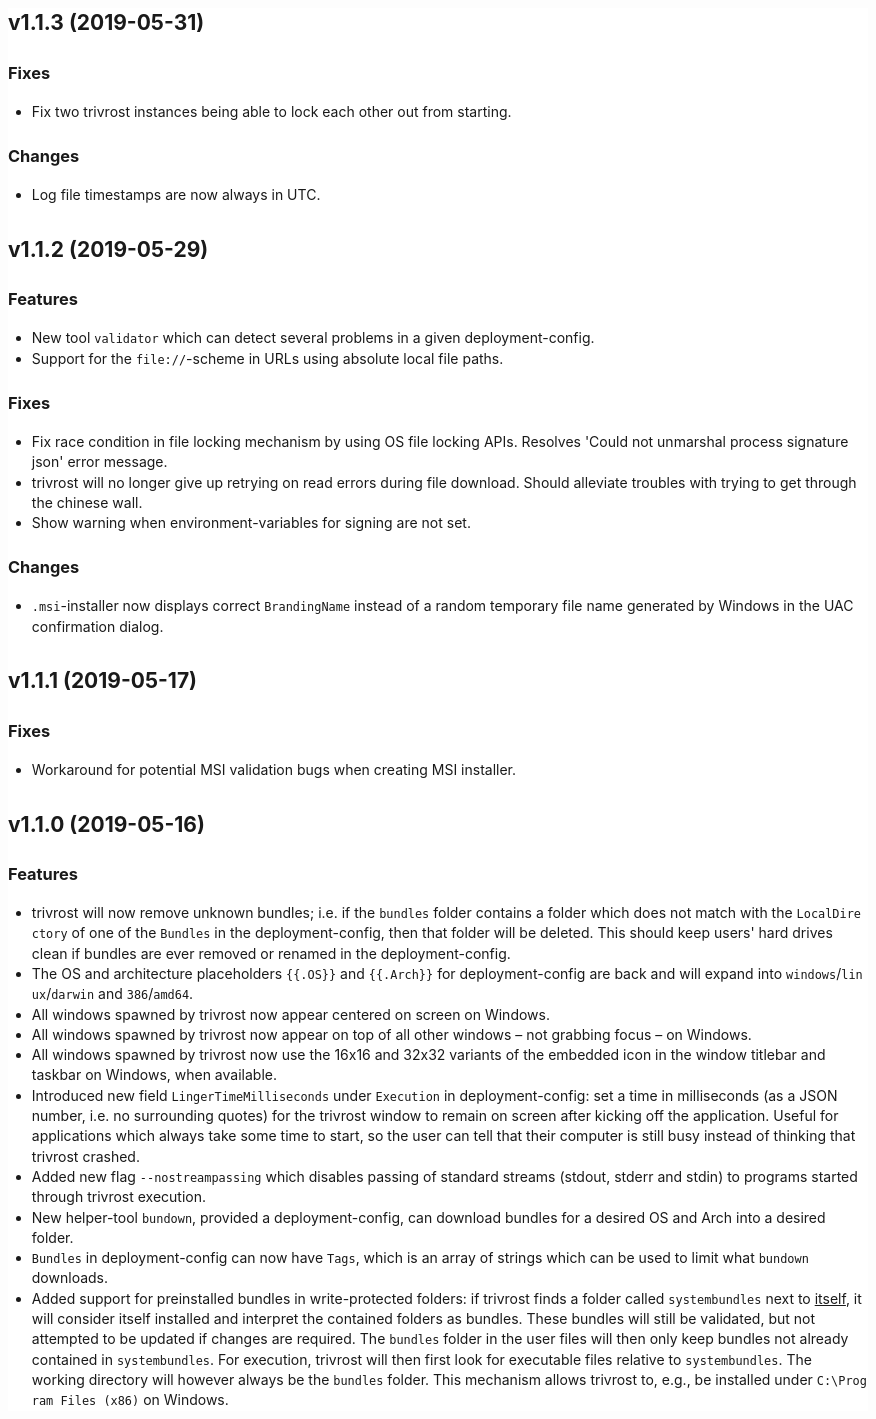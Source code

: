 ## v1.1.3 (2019-05-31)
### Fixes
* Fix two trivrost instances being able to lock each other out from starting.
### Changes
* Log file timestamps are now always in UTC.

## v1.1.2 (2019-05-29)
### Features
* New tool `validator` which can detect several problems in a given deployment-config.
* Support for the `file://`-scheme in URLs using absolute local file paths.
### Fixes
* Fix race condition in file locking mechanism by using OS file locking APIs. Resolves 'Could not unmarshal process signature json' error message.
* trivrost will no longer give up retrying on read errors during file download. Should alleviate troubles with trying to get through the chinese wall.
* Show warning when environment-variables for signing are not set.
### Changes
* `.msi`-installer now displays correct `BrandingName` instead of a random temporary file name generated by Windows in the UAC confirmation dialog.

## v1.1.1 (2019-05-17)
### Fixes
* Workaround for potential MSI validation bugs when creating MSI installer.

## v1.1.0 (2019-05-16)
### Features
* trivrost will now remove unknown bundles; i.e. if the `bundles` folder contains a folder which does not match with the `LocalDirectory` of one of the `Bundles` in the deployment-config, then that folder will be deleted. This should keep users' hard drives clean if bundles are ever removed or renamed in the deployment-config.
* The OS and architecture placeholders `{{.OS}}` and `{{.Arch}}` for deployment-config are back and will expand into `windows`/`linux`/`darwin` and `386`/`amd64`.
* All windows spawned by trivrost now appear centered on screen on Windows.
* All windows spawned by trivrost now appear on top of all other windows – not grabbing focus – on Windows.
* All windows spawned by trivrost now use the 16x16 and 32x32 variants of the embedded icon in the window titlebar and taskbar on Windows, when available.
* Introduced new field `LingerTimeMilliseconds` under `Execution` in deployment-config: set a time in milliseconds (as a JSON number, i.e. no surrounding quotes) for the trivrost window to remain on screen after kicking off the application. Useful for applications which always take some time to start, so the user can tell that their computer is still busy instead of thinking that trivrost crashed.
* Added new flag `--nostreampassing` which disables passing of standard streams (stdout, stderr and stdin) to programs started through trivrost execution.
* New helper-tool `bundown`, provided a deployment-config, can download bundles for a desired OS and Arch into a desired folder.
* `Bundles` in deployment-config can now have `Tags`, which is an array of strings which can be used to limit what `bundown` downloads.
* Added support for preinstalled bundles in write-protected folders: if trivrost finds a folder called `systembundles` next to [itself](docs/glossary.md#trivrost-deployment-artifact), it will consider itself installed and interpret the contained folders as bundles. These bundles will still be validated, but not attempted to be updated if changes are required. The `bundles` folder in the user files will then only keep bundles not already contained in `systembundles`. For execution, trivrost will then first look for executable files relative to `systembundles`. The working directory will however always be the `bundles` folder. This mechanism allows trivrost to, e.g., be installed under `C:\Program Files (x86)` on Windows.